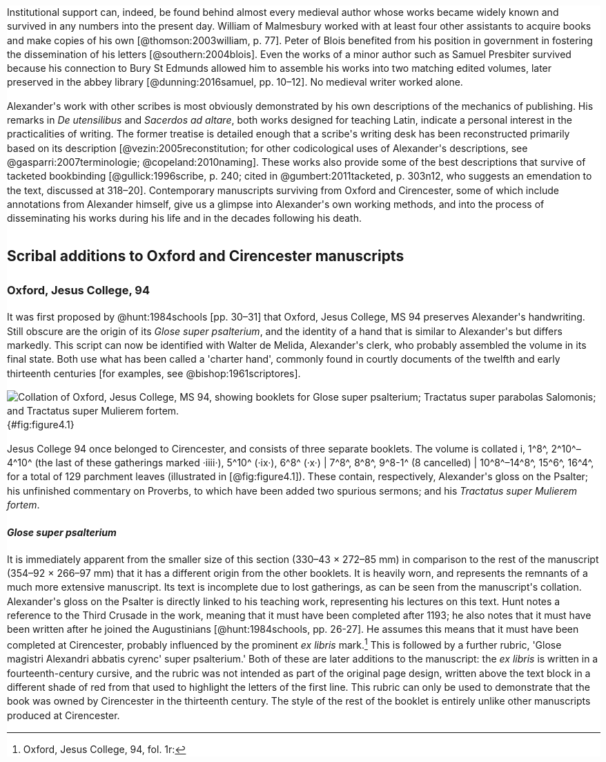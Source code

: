 Institutional support can, indeed, be found behind almost every medieval author whose works became widely known and survived in any numbers into the present day. William of Malmesbury worked with at least four other assistants to acquire books and make copies of his own [@thomson:2003william, p. 77]. Peter of Blois benefited from his position in government in fostering the dissemination of his letters [@southern:2004blois]. Even the works of a minor author such as Samuel Presbiter survived because his connection to Bury St Edmunds allowed him to assemble his works into two matching edited volumes, later preserved in the abbey library [@dunning:2016samuel, pp. 10–12]. No medieval writer worked alone.

Alexander's work with other scribes is most obviously demonstrated by his own descriptions of the mechanics of publishing. His remarks in *De utensilibus* and *Sacerdos ad altare*, both works designed for teaching Latin, indicate a personal interest in the practicalities of writing. The former treatise is detailed enough that a scribe's writing desk has been reconstructed primarily based on its description [@vezin:2005reconstitution; for other codicological uses of Alexander's descriptions, see @gasparri:2007terminologie; @copeland:2010naming]. These works also provide some of the best descriptions that survive of tacketed bookbinding [@gullick:1996scribe, p. 240; cited in @gumbert:2011tacketed, p. 303n12, who suggests an emendation to the text, discussed at 318–20]. Contemporary manuscripts surviving from Oxford and Cirencester, some of which include annotations from Alexander himself, give us a glimpse into Alexander's own working methods, and into the process of disseminating his works during his life and in the decades following his death.

## Scribal additions to Oxford and Cirencester manuscripts



### Oxford, Jesus College, 94



It was first proposed by @hunt:1984schools [pp. 30–31] that Oxford, Jesus College, MS 94 preserves Alexander's handwriting. Still obscure are the origin of its *Glose super psalterium*, and the identity of a hand that is similar to Alexander's but differs markedly. This script can now be identified with Walter de Melida, Alexander's clerk, who probably assembled the volume in its final state. Both use what has been called a 'charter hand', commonly found in courtly documents of the twelfth and early thirteenth centuries [for examples, see @bishop:1961scriptores].

![Collation of Oxford, Jesus College, MS 94, showing booklets for *Glose super psalterium*; *Tractatus super parabolas Salomonis*; and *Tractatus super Mulierem fortem*.](figures/jesus-college-94-collation){#fig:figure4.1}

Jesus College 94 once belonged to Cirencester, and consists of three separate booklets. The volume is collated i, 1^8^, 2^10^–4^10^ (the last of these gatherings marked ·iiii·), 5^10^ (·ix·), 6^8^ (·x·) | 7^8^, 8^8^, 9^8-1^ (8 cancelled) | 10^8^–14^8^, 15^6^, 16^4^, for a total of 129 parchment leaves (illustrated in [@fig:figure4.1]). These contain, respectively, Alexander's gloss on the Psalter; his unfinished commentary on Proverbs, to which have been added two spurious sermons; and his *Tractatus super Mulierem fortem*.

#### *Glose super psalterium*

It is immediately apparent from the smaller size of this section (330–43 × 272–85 mm) in comparison to the rest of the manuscript (354–92 × 266–97 mm) that it has a different origin from the other booklets. It is heavily worn, and represents the remnants of a much more extensive manuscript. Its text is incomplete due to lost gatherings, as can be seen from the manuscript's collation. Alexander's gloss on the Psalter is directly linked to his teaching work, representing his lectures on this text. Hunt notes a reference to the Third Crusade in the work, meaning that it must have been completed after 1193; he also notes that it must have been written after he joined the Augustinians [@hunt:1984schools, pp. 26-27]. He assumes this means that it must have been completed at Cirencester, probably influenced by the prominent *ex libris* mark.[^exlib] This is followed by a further rubric, 'Glose magistri Alexandri abbatis cyrenc' super psalterium.' Both of these are later additions to the manuscript: the *ex libris* is written in a fourteenth-century cursive, and the rubric was not intended as part of the original page design, written above the text block in a different shade of red from that used to highlight the letters of the first line. This rubric can only be used to demonstrate that the book was owned by Cirencester in the thirteenth century. The style of the rest of the booklet is entirely unlike other manuscripts produced at Cirencester.


[^exlib]: Oxford, Jesus College, 94, fol. 1r:
[^andrew]: [Paris, Bibliothèque nationale, fr. 24766, fol. 151r](http://gallica.bnf.fr/ark:/12148/btv1b8452207n/f313.item):
[^walter]: Canterbury, Cathedral Library, Lit. B. 13, leaf inserted after fol. 67, also quoted in @ker:1969medieval [p. 2:274]:
[^displeases]: Paris, Bibliothèque nationale, lat. 11867, fol. 240vb: